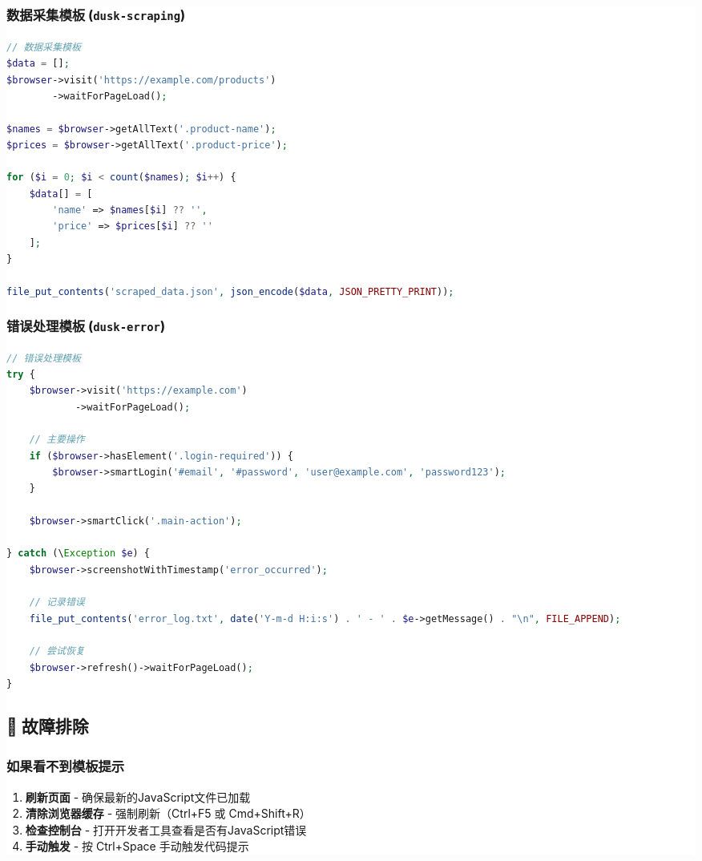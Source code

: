 ### **数据采集模板 (`dusk-scraping`)**
```php
// 数据采集模板
$data = [];
$browser->visit('https://example.com/products')
        ->waitForPageLoad();

$names = $browser->getAllText('.product-name');
$prices = $browser->getAllText('.product-price');

for ($i = 0; $i < count($names); $i++) {
    $data[] = [
        'name' => $names[$i] ?? '',
        'price' => $prices[$i] ?? ''
    ];
}

file_put_contents('scraped_data.json', json_encode($data, JSON_PRETTY_PRINT));
```

### **错误处理模板 (`dusk-error`)**
```php
// 错误处理模板
try {
    $browser->visit('https://example.com')
            ->waitForPageLoad();
    
    // 主要操作
    if ($browser->hasElement('.login-required')) {
        $browser->smartLogin('#email', '#password', 'user@example.com', 'password123');
    }
    
    $browser->smartClick('.main-action');
    
} catch (\Exception $e) {
    $browser->screenshotWithTimestamp('error_occurred');
    
    // 记录错误
    file_put_contents('error_log.txt', date('Y-m-d H:i:s') . ' - ' . $e->getMessage() . "\n", FILE_APPEND);
    
    // 尝试恢复
    $browser->refresh()->waitForPageLoad();
}
```

## 🔧 **故障排除**

### **如果看不到模板提示**
1. **刷新页面** - 确保最新的JavaScript文件已加载
2. **清除浏览器缓存** - 强制刷新（Ctrl+F5 或 Cmd+Shift+R）
3. **检查控制台** - 打开开发者工具查看是否有JavaScript错误
4. **手动触发** - 按 Ctrl+Space 手动触发代码提示
